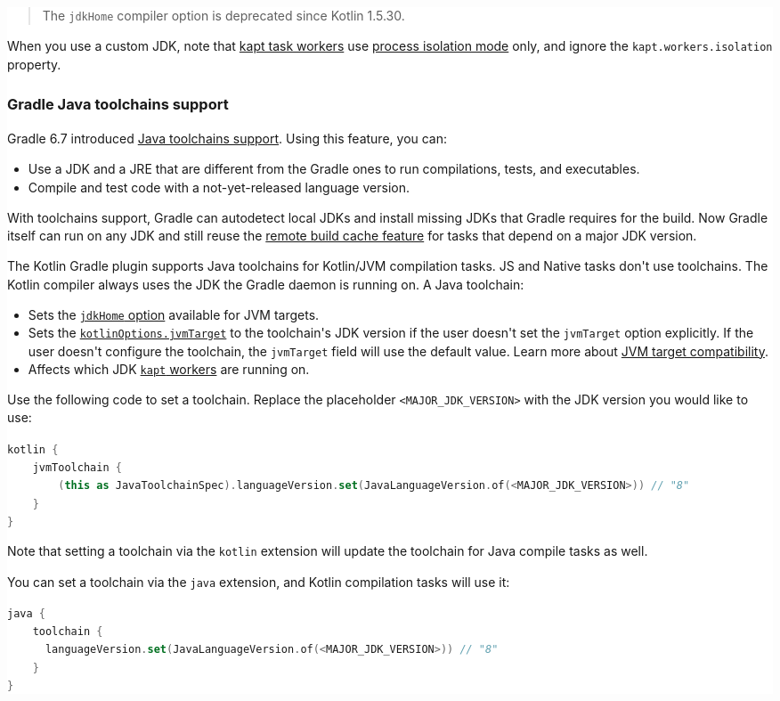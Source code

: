 > The `jdkHome` compiler option is deprecated since Kotlin 1.5.30.

When you use a custom JDK, note that [kapt task workers](https://kotlinlang.org/docs/kapt.html#running-kapt-tasks-in-parallel) use [process isolation mode](https://docs.gradle.org/current/userguide/worker_api.html#changing_the_isolation_mode) only, and ignore the `kapt.workers.isolation` property.

### Gradle Java toolchains support﻿

Gradle 6.7 introduced [Java toolchains support](https://docs.gradle.org/current/userguide/toolchains.html). Using this feature, you can:

- Use a JDK and a JRE that are different from the Gradle ones to run compilations, tests, and executables.
- Compile and test code with a not-yet-released language version.

With toolchains support, Gradle can autodetect local JDKs and install missing JDKs that Gradle requires for the build. Now Gradle itself can run on any JDK and still reuse the [remote build cache feature](https://kotlinlang.org/docs/gradle.html#gradle-build-cache-support) for tasks that depend on a major JDK version.

The Kotlin Gradle plugin supports Java toolchains for Kotlin/JVM compilation tasks. JS and Native tasks don't use toolchains. The Kotlin compiler always uses the JDK the Gradle daemon is running on. A Java toolchain:

- Sets the [`jdkHome` option](https://kotlinlang.org/docs/gradle.html#attributes-specific-to-jvm) available for JVM targets.
- Sets the [`kotlinOptions.jvmTarget`](https://kotlinlang.org/docs/gradle.html#attributes-specific-to-jvm) to the toolchain's JDK version if the user doesn't set the `jvmTarget` option explicitly. If the user doesn't configure the toolchain, the `jvmTarget` field will use the default value. Learn more about [JVM target compatibility](https://kotlinlang.org/docs/gradle.html#check-for-jvm-target-compatibility-of-related-compile-tasks).
- Affects which JDK [`kapt` workers](https://kotlinlang.org/docs/kapt.html#running-kapt-tasks-in-parallel) are running on.

Use the following code to set a toolchain. Replace the placeholder `<MAJOR_JDK_VERSION>` with the JDK version you would like to use:

```kotlin
kotlin {
    jvmToolchain {
        (this as JavaToolchainSpec).languageVersion.set(JavaLanguageVersion.of(<MAJOR_JDK_VERSION>)) // "8"
    }
}
```

Note that setting a toolchain via the `kotlin` extension will update the toolchain for Java compile tasks as well.

You can set a toolchain via the `java` extension, and Kotlin compilation tasks will use it:

```kotlin
java {
    toolchain {
      languageVersion.set(JavaLanguageVersion.of(<MAJOR_JDK_VERSION>)) // "8"
    }
}
```
